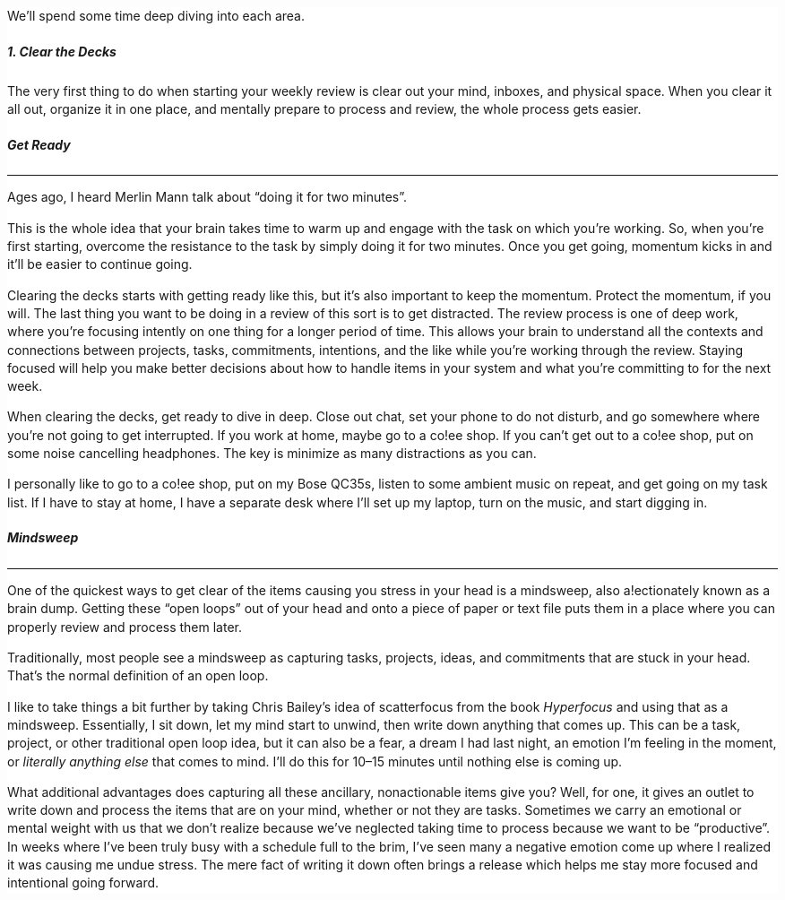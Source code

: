 We’ll spend some time deep diving into each area. 

##### 1. Clear the Decks 

The very first thing to do when starting your weekly review is clear out your mind, inboxes, and physical space. When you clear it all out, organize it in one place, and mentally prepare to process and review, the whole process gets easier. 

##### Get Ready 

---

Ages ago, I heard Merlin Mann talk about “doing it for two minutes”. 

This is the whole idea that your brain takes time to warm up and engage with the task on which you’re working. So, when you’re first starting, overcome the resistance to the task by simply doing it for two minutes. Once you get going, momentum kicks in and it’ll be easier to continue going. 

Clearing the decks starts with getting ready like this, but it’s also important to keep the momentum. Protect the momentum, if you will. The last thing you want to be doing in a review of this sort is to get distracted. The review process is one of deep work, where you’re focusing intently on one thing for a longer period of time. This allows your brain to understand all the contexts and connections between projects, tasks, commitments, intentions, and the like while you’re working through the review. Staying focused will help you make better decisions about how to handle items in your system and what you’re committing to for the next week. 

When clearing the decks, get ready to dive in deep. Close out chat, set your phone to do not disturb, and go somewhere where you’re not going to get interrupted. If you work at home, maybe go to a co!ee shop. If you can’t get out to a co!ee shop, put on some noise cancelling headphones. The key is minimize as many distractions as you can. 

I personally like to go to a co!ee shop, put on my Bose QC35s, listen to some ambient music on repeat, and get going on my task list. If I have to stay at home, I have a separate desk where I’ll set up my laptop, turn on the music, and start digging in. 

##### Mindsweep 

---

One of the quickest ways to get clear of the items causing you stress in your head is a mindsweep, also a!ectionately known as a brain dump. Getting these “open loops” out of your head and onto a piece of paper or text file puts them in a place where you can properly review and process them later. 

Traditionally, most people see a mindsweep as capturing tasks, projects, ideas, and commitments that are stuck in your head. That’s the normal definition of an open loop. 

I like to take things a bit further by taking Chris Bailey’s idea of scatterfocus from the book _Hyperfocus_ and using that as a mindsweep. Essentially, I sit down, let my mind start to unwind, then write down anything that comes up. This can be a task, project, or other traditional open loop idea, but it can also be a fear, a dream I had last night, an emotion I’m feeling in the moment, or _literally anything else_ that comes to mind. I’ll do this for 10–15 minutes until nothing else is coming up. 

What additional advantages does capturing all these ancillary, nonactionable items give you? Well, for one, it gives an outlet to write down and process the items that are on your mind, whether or not they are tasks. Sometimes we carry an emotional or mental weight with us that we don’t realize because we’ve neglected taking time to process because we want to be “productive”. In weeks where I’ve been truly busy with a schedule full to the brim, I’ve seen many a negative emotion come up where I realized it was causing me undue stress. The mere fact of writing it down often brings a release which helps me stay more focused and intentional going forward. 
